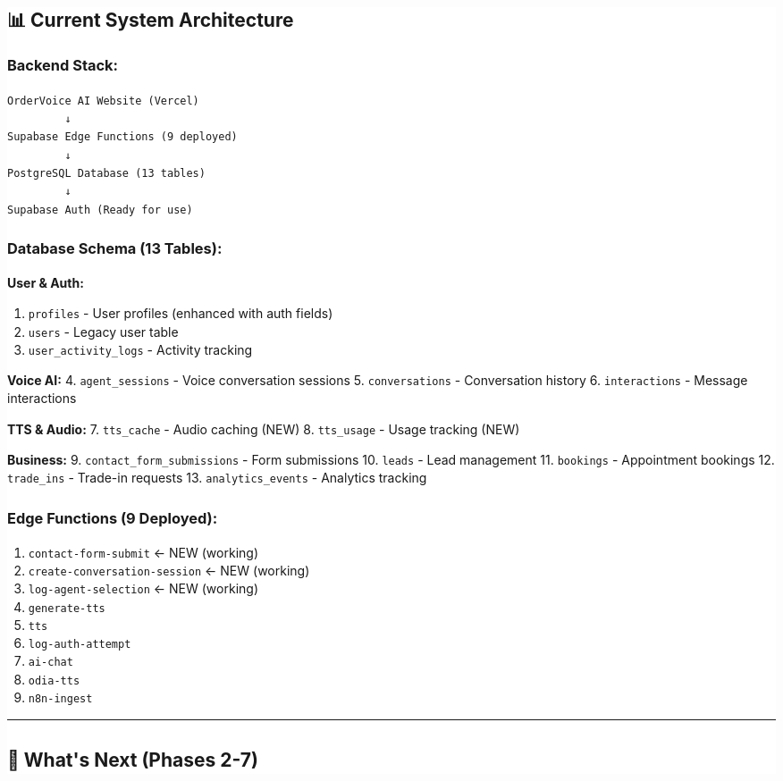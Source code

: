 
## 📊 **Current System Architecture**

### **Backend Stack:**
```
OrderVoice AI Website (Vercel)
         ↓
Supabase Edge Functions (9 deployed)
         ↓
PostgreSQL Database (13 tables)
         ↓
Supabase Auth (Ready for use)
```

### **Database Schema (13 Tables):**

**User & Auth:**
1. `profiles` - User profiles (enhanced with auth fields)
2. `users` - Legacy user table
3. `user_activity_logs` - Activity tracking

**Voice AI:**
4. `agent_sessions` - Voice conversation sessions
5. `conversations` - Conversation history
6. `interactions` - Message interactions

**TTS & Audio:**
7. `tts_cache` - Audio caching (NEW)
8. `tts_usage` - Usage tracking (NEW)

**Business:**
9. `contact_form_submissions` - Form submissions
10. `leads` - Lead management
11. `bookings` - Appointment bookings
12. `trade_ins` - Trade-in requests
13. `analytics_events` - Analytics tracking

### **Edge Functions (9 Deployed):**
1. `contact-form-submit` ← NEW (working)
2. `create-conversation-session` ← NEW (working)
3. `log-agent-selection` ← NEW (working)
4. `generate-tts`
5. `tts`
6. `log-auth-attempt`
7. `ai-chat`
8. `odia-tts`
9. `n8n-ingest`

---

## 🎯 **What's Next (Phases 2-7)**
